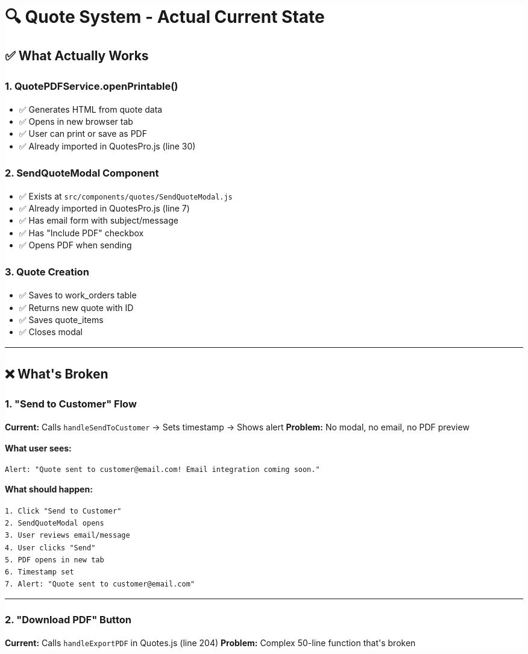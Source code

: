 # 🔍 Quote System - Actual Current State

## ✅ What Actually Works

### **1. QuotePDFService.openPrintable()**
- ✅ Generates HTML from quote data
- ✅ Opens in new browser tab
- ✅ User can print or save as PDF
- ✅ Already imported in QuotesPro.js (line 30)

### **2. SendQuoteModal Component**
- ✅ Exists at `src/components/quotes/SendQuoteModal.js`
- ✅ Already imported in QuotesPro.js (line 7)
- ✅ Has email form with subject/message
- ✅ Has "Include PDF" checkbox
- ✅ Opens PDF when sending

### **3. Quote Creation**
- ✅ Saves to work_orders table
- ✅ Returns new quote with ID
- ✅ Saves quote_items
- ✅ Closes modal

---

## ❌ What's Broken

### **1. "Send to Customer" Flow**
**Current:** Calls `handleSendToCustomer` → Sets timestamp → Shows alert
**Problem:** No modal, no email, no PDF preview

**What user sees:**
```
Alert: "Quote sent to customer@email.com! Email integration coming soon."
```

**What should happen:**
```
1. Click "Send to Customer"
2. SendQuoteModal opens
3. User reviews email/message
4. User clicks "Send"
5. PDF opens in new tab
6. Timestamp set
7. Alert: "Quote sent to customer@email.com"
```

---

### **2. "Download PDF" Button**
**Current:** Calls `handleExportPDF` in Quotes.js (line 204)
**Problem:** Complex 50-line function that's broken
